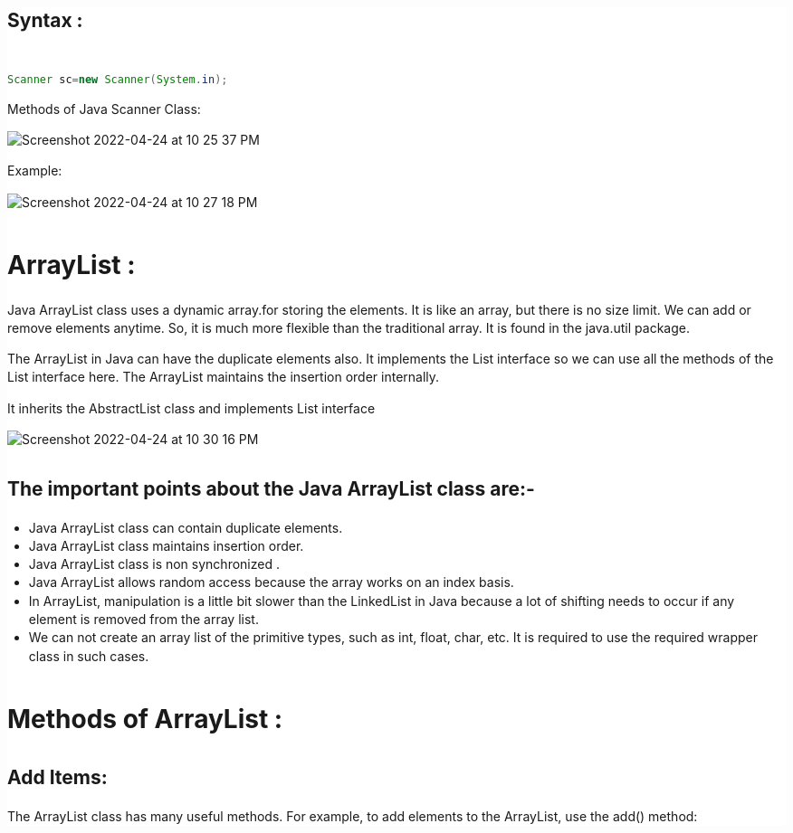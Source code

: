 ## Syntax :

```java

Scanner sc=new Scanner(System.in);

```
 
Methods of Java Scanner Class: 

<img width="625" alt="Screenshot 2022-04-24 at 10 25 37 PM" src="https://user-images.githubusercontent.com/100840176/164987528-b5718c4b-87dd-4a41-979e-59f4a8a17623.png">
 
 
Example: 

<img width="621" alt="Screenshot 2022-04-24 at 10 27 18 PM" src="https://user-images.githubusercontent.com/100840176/164987582-495fd444-d242-46ab-a6bc-0a958d025353.png">

# ArrayList :

Java ArrayList class uses a dynamic array.for storing the elements. It is like an array, but there is no size limit. We can add or remove elements anytime. So, it is much more flexible than the traditional array. It is found in the java.util package.

The ArrayList in Java can have the duplicate elements also. It implements the List interface so we can use all the methods of the List interface here. The ArrayList maintains the insertion order internally.

It inherits the AbstractList class and implements List interface

<img width="168" alt="Screenshot 2022-04-24 at 10 30 16 PM" src="https://user-images.githubusercontent.com/100840176/164987694-4d919477-cc91-4fe6-ba13-a390a8b2465a.png">

## The important points about the Java ArrayList class are:-

* Java ArrayList class can contain duplicate elements.
* Java ArrayList class maintains insertion order.
* Java ArrayList class is non synchronized . 
* Java ArrayList allows random access because the array works on an index basis.
* In ArrayList, manipulation is a little bit slower than the LinkedList in Java because a lot of shifting needs to occur if any element is removed from the array list.
* We can not create an array list of the primitive types, such as int, float, char, etc. It is required to use the required wrapper class in such cases.


# Methods of ArrayList :

## Add Items:

The ArrayList class has many useful methods. For example, to add elements to the ArrayList, use the add() method:
